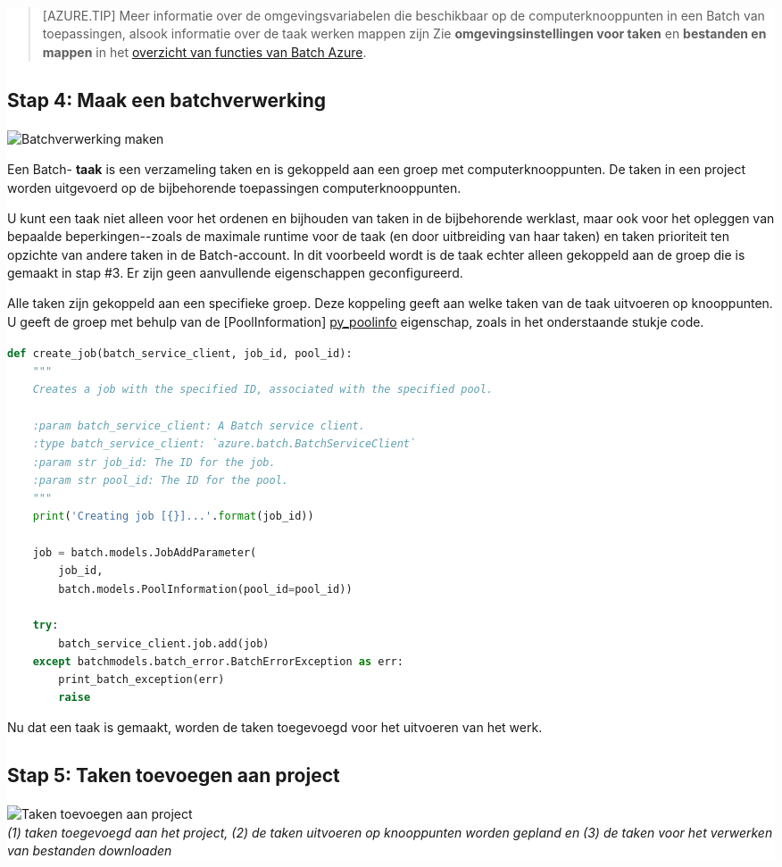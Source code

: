 > [AZURE.TIP] Meer informatie over de omgevingsvariabelen die beschikbaar op de computerknooppunten in een Batch van toepassingen, alsook informatie over de taak werken mappen zijn Zie **omgevingsinstellingen voor taken** en **bestanden en mappen** in het [overzicht van functies van Batch Azure](batch-api-basics.md).

## <a name="step-4-create-batch-job"></a>Stap 4: Maak een batchverwerking

![Batchverwerking maken][4]<br/>

Een Batch- **taak** is een verzameling taken en is gekoppeld aan een groep met computerknooppunten. De taken in een project worden uitgevoerd op de bijbehorende toepassingen computerknooppunten.

U kunt een taak niet alleen voor het ordenen en bijhouden van taken in de bijbehorende werklast, maar ook voor het opleggen van bepaalde beperkingen--zoals de maximale runtime voor de taak (en door uitbreiding van haar taken) en taken prioriteit ten opzichte van andere taken in de Batch-account. In dit voorbeeld wordt is de taak echter alleen gekoppeld aan de groep die is gemaakt in stap #3. Er zijn geen aanvullende eigenschappen geconfigureerd.

Alle taken zijn gekoppeld aan een specifieke groep. Deze koppeling geeft aan welke taken van de taak uitvoeren op knooppunten. U geeft de groep met behulp van de [PoolInformation] [ py_poolinfo] eigenschap, zoals in het onderstaande stukje code.

```python
def create_job(batch_service_client, job_id, pool_id):
    """
    Creates a job with the specified ID, associated with the specified pool.

    :param batch_service_client: A Batch service client.
    :type batch_service_client: `azure.batch.BatchServiceClient`
    :param str job_id: The ID for the job.
    :param str pool_id: The ID for the pool.
    """
    print('Creating job [{}]...'.format(job_id))

    job = batch.models.JobAddParameter(
        job_id,
        batch.models.PoolInformation(pool_id=pool_id))

    try:
        batch_service_client.job.add(job)
    except batchmodels.batch_error.BatchErrorException as err:
        print_batch_exception(err)
        raise
```

Nu dat een taak is gemaakt, worden de taken toegevoegd voor het uitvoeren van het werk.

## <a name="step-5-add-tasks-to-job"></a>Stap 5: Taken toevoegen aan project

![Taken toevoegen aan project][5]<br/>
*(1) taken toegevoegd aan het project, (2) de taken uitvoeren op knooppunten worden gepland en (3) de taken voor het verwerken van bestanden downloaden*


[azure_batch]: https://azure.microsoft.com/services/batch/
[azure_free_account]: https://azure.microsoft.com/free/
[azure_portal]: https://portal.azure.com
[batch_learning_path]: https://azure.microsoft.com/documentation/learning-paths/batch/
[blog_linux]: http://blogs.technet.com/b/windowshpc/archive/2016/03/30/introducing-linux-support-on-azure-batch.aspx
[crypto]: https://cryptography.io/en/latest/
[crypto_install]: https://cryptography.io/en/latest/installation/
[github_samples]: https://github.com/Azure/azure-batch-samples
[github_samples_zip]: https://github.com/Azure/azure-batch-samples/archive/master.zip
[github_topnwords]: https://github.com/Azure/azure-batch-samples/tree/master/CSharp/TopNWords
[github_article_samples]: https://github.com/Azure/azure-batch-samples/tree/master/Python/Batch/article_samples
[nuget_packagemgr]: https://visualstudiogallery.msdn.microsoft.com/27077b70-9dad-4c64-adcf-c7cf6bc9970c
[nuget_restore]: https://docs.nuget.org/consume/package-restore/msbuild-integrated#enabling-package-restore-during-build
[py_account_ops]: http://azure-sdk-for-python.readthedocs.org/en/latest/ref/azure.batch.operations.html#azure.batch.operations.AccountOperations
[py_azure_sdk]: https://pypi.python.org/pypi/azure
[py_batch_docs]: http://azure-sdk-for-python.readthedocs.org/en/latest/ref/azure.batch.html
[py_batch_package]: https://pypi.python.org/pypi/azure-batch
[py_batchserviceclient]: http://azure-sdk-for-python.readthedocs.io/en/latest/ref/azure.batch.html#azure.batch.BatchServiceClient
[py_blockblobservice]: http://azure.github.io/azure-storage-python/ref/azure.storage.blob.blockblobservice.html#azure.storage.blob.blockblobservice.BlockBlobService
[py_cloudtask]: http://azure-sdk-for-python.readthedocs.io/en/latest/ref/azure.batch.models.html#azure.batch.models.CloudTask
[py_computenodeuser]: http://azure-sdk-for-python.readthedocs.org/en/latest/ref/azure.batch.models.html#azure.batch.models.ComputeNodeUser
[py_cs_config]: http://azure-sdk-for-python.readthedocs.io/en/latest/ref/azure.batch.models.html#azure.batch.models.CloudServiceConfiguration
[py_delete_container]: http://azure.github.io/azure-storage-python/ref/azure.storage.blob.baseblobservice.html#azure.storage.blob.baseblobservice.BaseBlobService.delete_container
[py_gen_blob_sas]: http://azure.github.io/azure-storage-python/ref/azure.storage.blob.baseblobservice.html#azure.storage.blob.baseblobservice.BaseBlobService.generate_blob_shared_access_signature
[py_gen_container_sas]: http://azure.github.io/azure-storage-python/ref/azure.storage.blob.baseblobservice.html#azure.storage.blob.baseblobservice.BaseBlobService.generate_container_shared_access_signature
[py_image_ref]: http://azure-sdk-for-python.readthedocs.io/en/latest/ref/azure.batch.models.html#azure.batch.models.ImageReference
[py_imagereference]: http://azure-sdk-for-python.readthedocs.org/en/latest/ref/azure.batch.models.html#azure.batch.models.ImageReference
[py_job]: http://azure-sdk-for-python.readthedocs.io/en/latest/ref/azure.batch.operations.html#azure.batch.operations.JobOperations
[py_jobpreptask]: http://azure-sdk-for-python.readthedocs.io/en/latest/ref/azure.batch.models.html#azure.batch.models.JobPreparationTask
[py_jobreltask]: http://azure-sdk-for-python.readthedocs.io/en/latest/ref/azure.batch.models.html#azure.batch.models.JobReleaseTask
[py_list_skus]: http://azure-sdk-for-python.readthedocs.io/en/latest/ref/azure.batch.operations.html#azure.batch.operations.AccountOperations.list_node_agent_skus
[py_make_blob_url]: http://azure.github.io/azure-storage-python/ref/azure.storage.blob.baseblobservice.html#azure.storage.blob.baseblobservice.BaseBlobService.make_blob_url
[py_pool]: http://azure-sdk-for-python.readthedocs.io/en/latest/ref/azure.batch.operations.html#azure.batch.operations.PoolOperations
[py_pooladdparam]: http://azure-sdk-for-python.readthedocs.io/en/latest/ref/azure.batch.models.html#azure.batch.models.PoolAddParameter
[py_poolinfo]: http://azure-sdk-for-python.readthedocs.io/en/latest/ref/azure.batch.models.html#azure.batch.models.PoolInformation
[py_resource_file]: http://azure-sdk-for-python.readthedocs.io/en/latest/ref/azure.batch.models.html#azure.batch.models.ResourceFile
[py_samples_github]: https://github.com/Azure/azure-batch-samples/tree/master/Python/Batch/
[py_starttask]: http://azure-sdk-for-python.readthedocs.io/en/latest/ref/azure.batch.models.html#azure.batch.models.StartTask
[py_starttask]: http://azure-sdk-for-python.readthedocs.io/en/latest/ref/azure.batch.models.html#azure.batch.models.StartTask
[py_task]: http://azure-sdk-for-python.readthedocs.io/en/latest/ref/azure.batch.models.html#azure.batch.models.CloudTask
[py_taskstate]: http://azure-sdk-for-python.readthedocs.io/en/latest/ref/azure.batch.models.html#azure.batch.models.TaskState
[py_vm_config]: http://azure-sdk-for-python.readthedocs.io/en/latest/ref/azure.batch.models.html#azure.batch.models.VirtualMachineConfiguration
[pypi_batch]: https://pypi.python.org/pypi/azure-batch
[pypi_storage]: https://pypi.python.org/pypi/azure-storage
[pypi_install]: http://python-packaging-user-guide.readthedocs.io/en/latest/installing/
[storage_explorer]: http://storageexplorer.com/
[visual_studio]: https://www.visualstudio.com/products/vs-2015-product-editions
[vm_marketplace]: https://azure.microsoft.com/marketplace/virtual-machines/
[1]: ./media/batch-python-tutorial/batch_workflow_01_sm.png "Containers in Azure opslag maken"
[2]: ./media/batch-python-tutorial/batch_workflow_02_sm.png "Toepassing van de taak en de invoer (gegevens) bestanden uploaden naar containers"
[3]: ./media/batch-python-tutorial/batch_workflow_03_sm.png "Batch-toepassingen maken"
[4]: ./media/batch-python-tutorial/batch_workflow_04_sm.png "Batchverwerking maken"
[5]: ./media/batch-python-tutorial/batch_workflow_05_sm.png "Taken toevoegen aan project"
[6]: ./media/batch-python-tutorial/batch_workflow_06_sm.png "Monitortaken"
[7]: ./media/batch-python-tutorial/batch_workflow_07_sm.png "Uitvoer van de taak van de opslag te downloaden"
[8]: ./media/batch-python-tutorial/batch_workflow_sm.png "Batch-oplossing-workflow (volledige diagram)"
[9]: ./media/batch-python-tutorial/credentials_batch_sm.png "Batch-referenties in de Portal"
[10]: ./media/batch-python-tutorial/credentials_storage_sm.png "Opslag van referenties in de Portal"
[11]: ./media/batch-python-tutorial/batch_workflow_minimal_sm.png "Batch-oplossing-workflow (minimale diagram)"